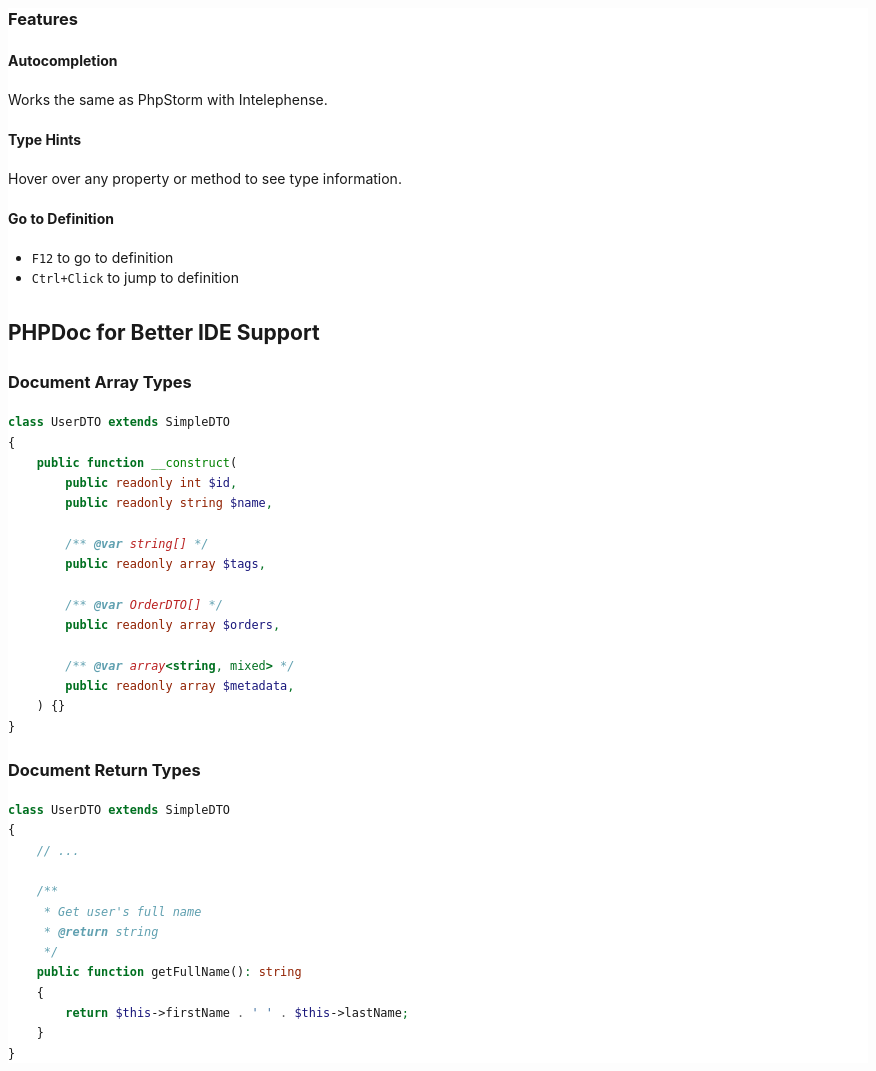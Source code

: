 ### Features

#### Autocompletion

Works the same as PhpStorm with Intelephense.

#### Type Hints

Hover over any property or method to see type information.

#### Go to Definition

- `F12` to go to definition
- `Ctrl+Click` to jump to definition

## PHPDoc for Better IDE Support

### Document Array Types

```php
class UserDTO extends SimpleDTO
{
    public function __construct(
        public readonly int $id,
        public readonly string $name,
        
        /** @var string[] */
        public readonly array $tags,
        
        /** @var OrderDTO[] */
        public readonly array $orders,
        
        /** @var array<string, mixed> */
        public readonly array $metadata,
    ) {}
}
```

### Document Return Types

```php
class UserDTO extends SimpleDTO
{
    // ...
    
    /**
     * Get user's full name
     * @return string
     */
    public function getFullName(): string
    {
        return $this->firstName . ' ' . $this->lastName;
    }
}
```
